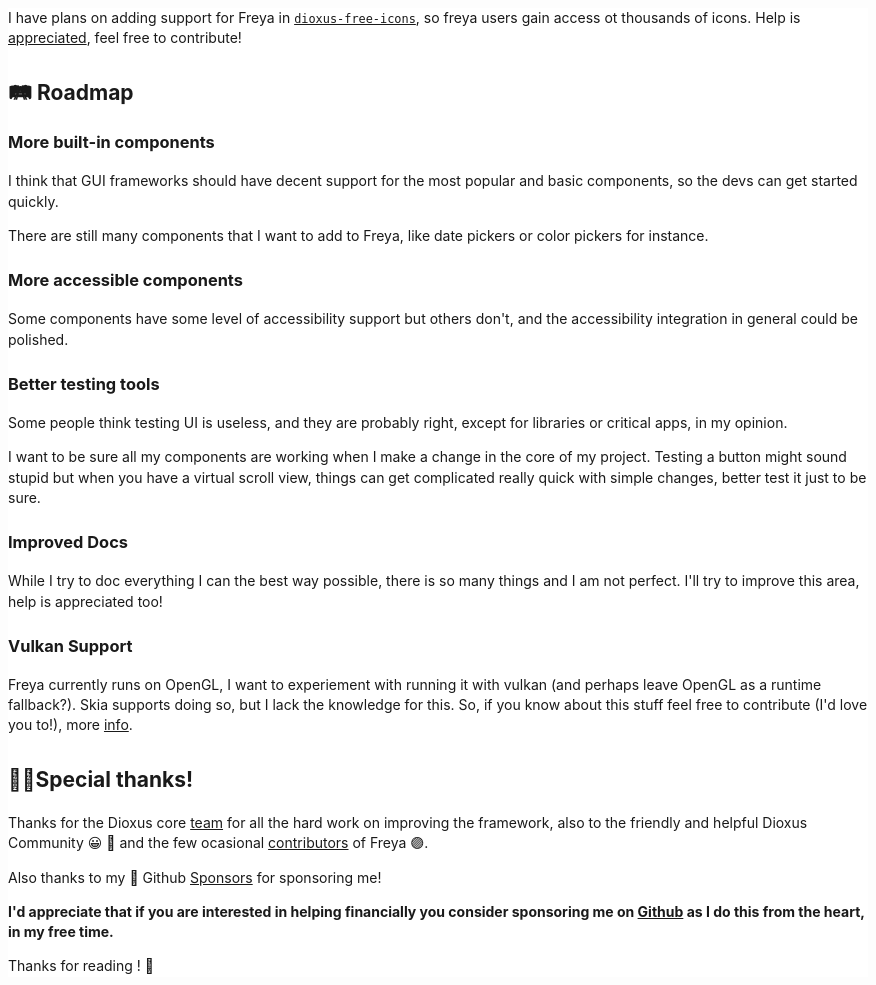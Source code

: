I have plans on adding support for Freya in [`dioxus-free-icons`](https://github.com/dioxus-community/dioxus-free-icons/), so freya users gain access ot thousands of icons. Help is [appreciated](https://github.com/dioxus-community/dioxus-free-icons/issues/39), feel free to contribute! 

## 🛤️ Roadmap 

### More built-in components
I think that GUI frameworks should have decent support for the most popular and basic components, so the devs can get started quickly. 

There are still many components that I want to add to Freya, like date pickers or color pickers for instance.

### More accessible components
Some components have some level of accessibility support but others don't, and the accessibility integration in general could be polished.

### Better testing tools
Some people think testing UI is useless, and they are probably right, except for libraries or critical apps, in my opinion.

I want to be sure all my components are working when I make a change in the core of my project. Testing a button might sound stupid but when you have a virtual scroll view, things can get complicated really quick with simple changes, better test it just to be sure.

### Improved Docs
While I try to doc everything I can the best way possible, there is so many things and I am not perfect. I'll try to improve this area, help is appreciated too!

### Vulkan Support

Freya currently runs on OpenGL, I want to experiement with running it with vulkan (and perhaps leave OpenGL as a runtime fallback?). Skia supports doing so, but I lack the knowledge for this. So, if you know about this stuff feel free to contribute (I'd love you to!), more [info](https://github.com/marc2332/freya/issues/552).

## 🙋‍♂️Special thanks! 
Thanks for the Dioxus core [team](https://github.com/orgs/DioxusLabs/people) for all the hard work on improving the framework, also to the friendly and helpful Dioxus Community 😀 🧬 and the few ocasional [contributors](https://github.com/marc2332/freya/graphs/contributors) of Freya 🟣.

Also thanks to my 🐙 Github [Sponsors](https://github.com/sponsors/marc2332) for sponsoring me!

**I'd appreciate that if you are interested in helping financially you consider sponsoring me on [Github](https://github.com/sponsors/marc2332) as I do this from the heart, in my free time.**

Thanks for reading ! 👋